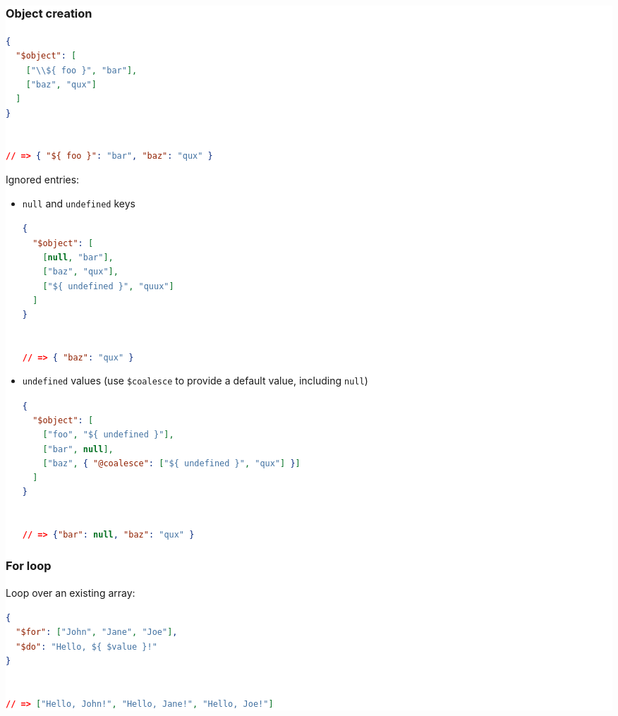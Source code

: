 ### Object creation

```json
{
  "$object": [
    ["\\${ foo }", "bar"],
    ["baz", "qux"]
  ]
}


// => { "${ foo }": "bar", "baz": "qux" }
```

Ignored entries:

- `null` and `undefined` keys

  ```json
  {
    "$object": [
      [null, "bar"],
      ["baz", "qux"],
      ["${ undefined }", "quux"]
    ]
  }


  // => { "baz": "qux" }
  ```

- `undefined` values (use `$coalesce` to provide a default value, including `null`)

  ```json
  {
    "$object": [
      ["foo", "${ undefined }"],
      ["bar", null],
      ["baz", { "@coalesce": ["${ undefined }", "qux"] }]
    ]
  }


  // => {"bar": null, "baz": "qux" }
  ```

### For loop

Loop over an existing array:

```json
{
  "$for": ["John", "Jane", "Joe"],
  "$do": "Hello, ${ $value }!"
}


// => ["Hello, John!", "Hello, Jane!", "Hello, Joe!"]
```
